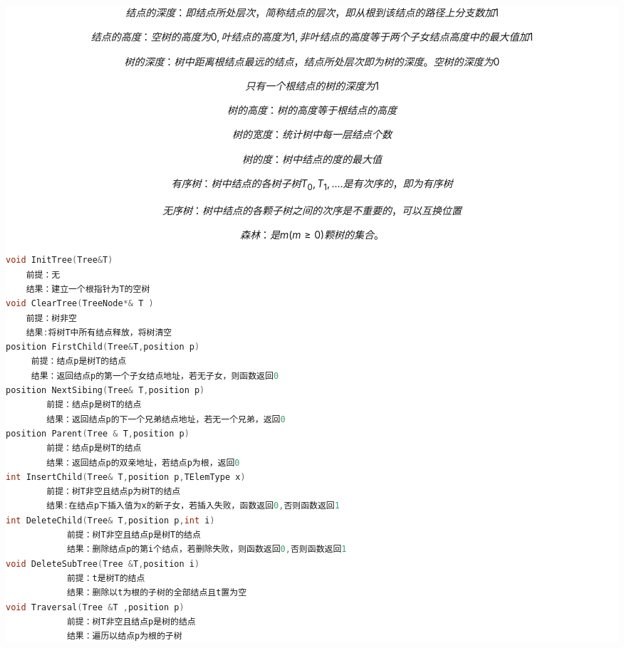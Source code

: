 $$
结点的深度：即结点所处层次，简称结点的层次，即从根到该结点的路径上分支数加1
$$

$$
结点的高度：空树的高度为0,叶结点的高度为1,非叶结点的高度等于两个子女结点高度中的最大值加1
$$

$$
树的深度：树中距离根结点最远的结点，结点所处层次即为树的深度。空树的深度为0
$$

$$
只有一个根结点的树的深度为1
$$

$$
树的高度：树的高度等于根结点的高度
$$

$$
树的宽度：统计树中每一层结点个数
$$

$$
树的度：树中结点的度的最大值
$$

$$
有序树：树中结点的各树子树T_0,T_1,....是有次序的，即为有序树
$$

$$
无序树：树中结点的各颗子树之间的次序是不重要的，可以互换位置
$$

$$
森林：是m{(m\geq0)}颗树的集合。
$$

```c++
void InitTree(Tree&T)
    前提：无
    结果：建立一个根指针为T的空树
void ClearTree(TreeNode*& T )
    前提：树非空
    结果:将树T中所有结点释放，将树清空
position FirstChild(Tree&T,position p)
     前提：结点p是树T的结点
     结果：返回结点p的第一个子女结点地址，若无子女，则函数返回0
position NextSibing(Tree& T,position p)
        前提：结点p是树T的结点
        结果：返回结点p的下一个兄弟结点地址，若无一个兄弟，返回0
position Parent(Tree & T,position p)
        前提：结点p是树T的结点
        结果：返回结点p的双亲地址，若结点p为根，返回0
int InsertChild(Tree& T,position p,TElemType x)
        前提：树T非空且结点p为树T的结点
        结果:在结点p下插入值为x的新子女，若插入失败，函数返回0,否则函数返回1
int DeleteChild(Tree& T,position p,int i)
            前提：树T非空且结点p是树T的结点
            结果：删除结点p的第i个结点，若删除失败，则函数返回0,否则函数返回1
void DeleteSubTree(Tree &T,position i)
            前提：t是树T的结点
            结果：删除以t为根的子树的全部结点且t置为空
void Traversal(Tree &T ,position p)
            前提：树T非空且结点p是树的结点
            结果：遍历以结点p为根的子树
```